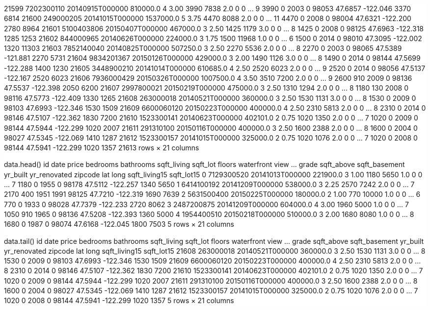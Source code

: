 21599	7202300110	20140915T000000	810000.0	4	3.00	3990	7838	2.0	0	0	...	9	3990	0	2003	0	98053	47.6857	-122.046	3370	6814
21600	249000205	20141015T000000	1537000.0	5	3.75	4470	8088	2.0	0	0	...	11	4470	0	2008	0	98004	47.6321	-122.200	2780	8964
21601	5100403806	20150407T000000	467000.0	3	2.50	1425	1179	3.0	0	0	...	8	1425	0	2008	0	98125	47.6963	-122.318	1285	1253
21602	844000965	20140626T000000	224000.0	3	1.75	1500	11968	1.0	0	0	...	6	1500	0	2014	0	98010	47.3095	-122.002	1320	11303
21603	7852140040	20140825T000000	507250.0	3	2.50	2270	5536	2.0	0	0	...	8	2270	0	2003	0	98065	47.5389	-121.881	2270	5731
21604	9834201367	20150126T000000	429000.0	3	2.00	1490	1126	3.0	0	0	...	8	1490	0	2014	0	98144	47.5699	-122.288	1400	1230
21605	3448900210	20141014T000000	610685.0	4	2.50	2520	6023	2.0	0	0	...	9	2520	0	2014	0	98056	47.5137	-122.167	2520	6023
21606	7936000429	20150326T000000	1007500.0	4	3.50	3510	7200	2.0	0	0	...	9	2600	910	2009	0	98136	47.5537	-122.398	2050	6200
21607	2997800021	20150219T000000	475000.0	3	2.50	1310	1294	2.0	0	0	...	8	1180	130	2008	0	98116	47.5773	-122.409	1330	1265
21608	263000018	20140521T000000	360000.0	3	2.50	1530	1131	3.0	0	0	...	8	1530	0	2009	0	98103	47.6993	-122.346	1530	1509
21609	6600060120	20150223T000000	400000.0	4	2.50	2310	5813	2.0	0	0	...	8	2310	0	2014	0	98146	47.5107	-122.362	1830	7200
21610	1523300141	20140623T000000	402101.0	2	0.75	1020	1350	2.0	0	0	...	7	1020	0	2009	0	98144	47.5944	-122.299	1020	2007
21611	291310100	20150116T000000	400000.0	3	2.50	1600	2388	2.0	0	0	...	8	1600	0	2004	0	98027	47.5345	-122.069	1410	1287
21612	1523300157	20141015T000000	325000.0	2	0.75	1020	1076	2.0	0	0	...	7	1020	0	2008	0	98144	47.5941	-122.299	1020	1357
21613 rows × 21 columns

data.head()
id	date	price	bedrooms	bathrooms	sqft_living	sqft_lot	floors	waterfront	view	...	grade	sqft_above	sqft_basement	yr_built	yr_renovated	zipcode	lat	long	sqft_living15	sqft_lot15
0	7129300520	20141013T000000	221900.0	3	1.00	1180	5650	1.0	0	0	...	7	1180	0	1955	0	98178	47.5112	-122.257	1340	5650
1	6414100192	20141209T000000	538000.0	3	2.25	2570	7242	2.0	0	0	...	7	2170	400	1951	1991	98125	47.7210	-122.319	1690	7639
2	5631500400	20150225T000000	180000.0	2	1.00	770	10000	1.0	0	0	...	6	770	0	1933	0	98028	47.7379	-122.233	2720	8062
3	2487200875	20141209T000000	604000.0	4	3.00	1960	5000	1.0	0	0	...	7	1050	910	1965	0	98136	47.5208	-122.393	1360	5000
4	1954400510	20150218T000000	510000.0	3	2.00	1680	8080	1.0	0	0	...	8	1680	0	1987	0	98074	47.6168	-122.045	1800	7503
5 rows × 21 columns

data.tail()
id	date	price	bedrooms	bathrooms	sqft_living	sqft_lot	floors	waterfront	view	...	grade	sqft_above	sqft_basement	yr_built	yr_renovated	zipcode	lat	long	sqft_living15	sqft_lot15
21608	263000018	20140521T000000	360000.0	3	2.50	1530	1131	3.0	0	0	...	8	1530	0	2009	0	98103	47.6993	-122.346	1530	1509
21609	6600060120	20150223T000000	400000.0	4	2.50	2310	5813	2.0	0	0	...	8	2310	0	2014	0	98146	47.5107	-122.362	1830	7200
21610	1523300141	20140623T000000	402101.0	2	0.75	1020	1350	2.0	0	0	...	7	1020	0	2009	0	98144	47.5944	-122.299	1020	2007
21611	291310100	20150116T000000	400000.0	3	2.50	1600	2388	2.0	0	0	...	8	1600	0	2004	0	98027	47.5345	-122.069	1410	1287
21612	1523300157	20141015T000000	325000.0	2	0.75	1020	1076	2.0	0	0	...	7	1020	0	2008	0	98144	47.5941	-122.299	1020	1357
5 rows × 21 columns
